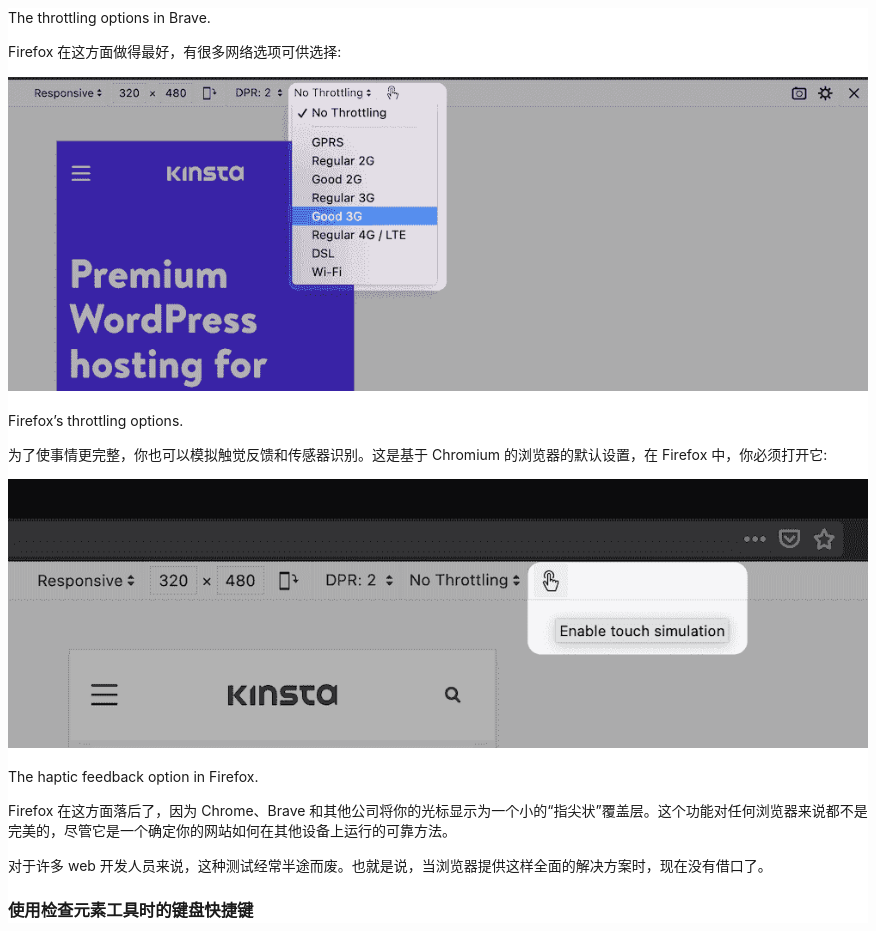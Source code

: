 The throttling options in Brave.



Firefox 在这方面做得最好，有很多网络选项可供选择:

![Firefox's throttling options.](img/b511fa301bc725385903e5353adef2cd.png "Firefox's throttling options.")

Firefox’s throttling options.



为了使事情更完整，你也可以模拟触觉反馈和传感器识别。这是基于 Chromium 的浏览器的默认设置，在 Firefox 中，你必须打开它:

![The haptic feedback option in Firefox.](img/77c8a75cde175087cecf27e29249edc2.png "The haptic feedback option in Firefox.")

The haptic feedback option in Firefox.



Firefox 在这方面落后了，因为 Chrome、Brave 和其他公司将你的光标显示为一个小的“指尖状”覆盖层。这个功能对任何浏览器来说都不是完美的，尽管它是一个确定你的网站如何在其他设备上运行的可靠方法。

对于许多 web 开发人员来说，这种测试经常半途而废。也就是说，当浏览器提供这样全面的解决方案时，现在没有借口了。


### 使用检查元素工具时的键盘快捷键
